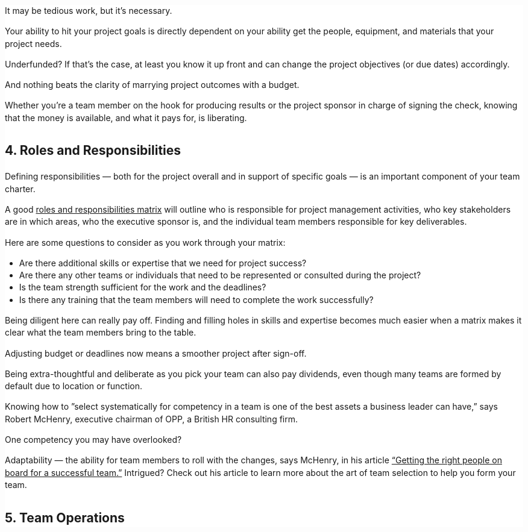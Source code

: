 It may be tedious work, but it’s necessary.

Your ability to hit your project goals is directly dependent on your ability
get the people, equipment, and materials that your project needs.

Underfunded? If that’s the case, at least you know it up front and can change
the project objectives (or due dates) accordingly.

And nothing beats the clarity of marrying project outcomes with a budget.

Whether you’re a team member on the hook for producing results or the project
sponsor in charge of signing the check, knowing that the money is available,
and what it pays for, is liberating.

4\. Roles and Responsibilities
------------------------------

Defining responsibilities — both for the project overall and in support of
specific goals — is an important component of your team charter.

A good [roles and responsibilities matrix](http://racichart.org/) will outline
who is responsible for project management activities, who key stakeholders are
in which areas, who the executive sponsor is, and the individual team members
responsible for key deliverables.

Here are some questions to consider as you work through your matrix:
* Are there additional skills or expertise that we need for project success?
* Are there any other teams or individuals that need to be represented or
  consulted during the project?
* Is the team strength sufficient for the work and the deadlines?
* Is there any training that the team members will need to complete the work
  successfully?

Being diligent here can really pay off. Finding and filling holes in skills and
expertise becomes much easier when a matrix makes it clear what the team
members bring to the table.

Adjusting budget or deadlines now means a smoother project after sign-off.

Being extra-thoughtful and deliberate as you pick your team can also pay
dividends, even though many teams are formed by default due to location or
function.

Knowing how to ”select systematically for competency in a team is one of the
best assets a business leader can have,” says Robert McHenry, executive
chairman of OPP, a British HR consulting firm.

One competency you may have overlooked?

Adaptability — the ability for team members to roll with the changes, says
McHenry, in his article [“Getting the right people on board for a successful
team.”](http://smallbusiness.co.uk/getting-the-right-people-on-board-for-a-successful-team-2459407/)
Intrigued? Check out his article to learn more about the art of team selection
to help you form your team.

5\. Team Operations
-------------------
